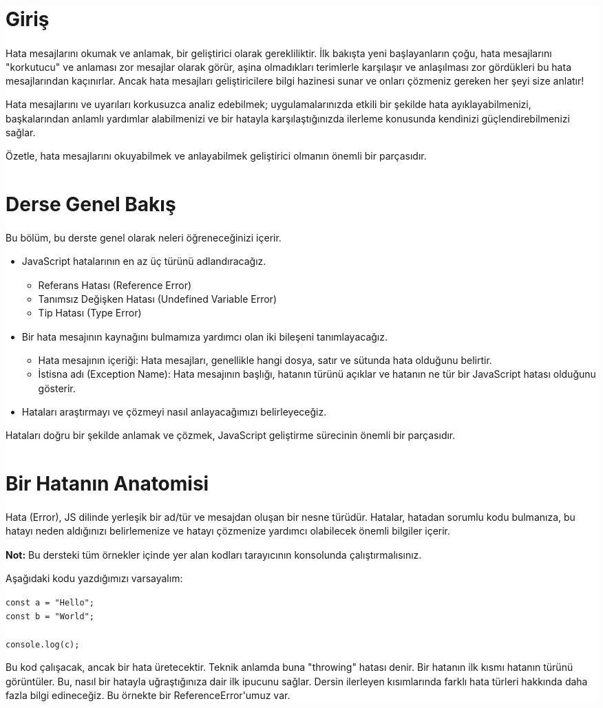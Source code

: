 # Giriş

Hata mesajlarını okumak ve anlamak, bir geliştirici olarak gerekliliktir. İlk bakışta yeni başlayanların çoğu, hata mesajlarını "korkutucu" ve anlaması zor mesajlar olarak görür, aşina olmadıkları terimlerle karşılaşır ve anlaşılması zor gördükleri bu hata mesajlarından kaçınırlar. Ancak hata mesajları geliştiricilere bilgi hazinesi sunar ve onları çözmeniz gereken her şeyi size anlatır! 

Hata mesajlarını ve uyarıları korkusuzca analiz edebilmek; uygulamalarınızda etkili bir şekilde hata ayıklayabilmenizi, başkalarından anlamlı yardımlar alabilmenizi ve bir hatayla karşılaştığınızda ilerleme konusunda kendinizi güçlendirebilmenizi sağlar.

Özetle, hata mesajlarını okuyabilmek ve anlayabilmek geliştirici olmanın önemli bir parçasıdır.

# Derse Genel Bakış

Bu bölüm, bu derste genel olarak neleri öğreneceğinizi içerir.

- JavaScript hatalarının en az üç türünü adlandıracağız.
    - Referans Hatası (Reference Error)
    - Tanımsız Değişken Hatası (Undefined Variable Error)
    - Tip Hatası (Type Error)

- Bir hata mesajının kaynağını bulmamıza yardımcı olan iki bileşeni tanımlayacağız.
    - Hata mesajının içeriği: Hata mesajları, genellikle hangi dosya, satır ve sütunda hata olduğunu belirtir.
    - İstisna adı (Exception Name): Hata mesajının başlığı, hatanın türünü açıklar ve hatanın ne tür bir JavaScript hatası olduğunu gösterir.

- Hataları araştırmayı ve çözmeyi nasıl anlayacağımızı belirleyeceğiz. 

Hataları doğru bir şekilde anlamak ve çözmek, JavaScript geliştirme sürecinin önemli bir parçasıdır.

# Bir Hatanın Anatomisi

Hata (Error), JS dilinde yerleşik bir ad/tür ve mesajdan oluşan bir nesne türüdür. Hatalar, hatadan sorumlu kodu bulmanıza, bu hatayı neden aldığınızı belirlemenize ve hatayı çözmenize yardımcı olabilecek önemli bilgiler içerir.

**Not:** Bu dersteki tüm örnekler içinde yer alan kodları tarayıcının konsolunda çalıştırmalısınız.

Aşağıdaki kodu yazdığımızı varsayalım:
```
const a = "Hello";
const b = "World";

console.log(c);
```

Bu kod çalışacak, ancak bir hata üretecektir. Teknik anlamda buna "throwing" hatası denir. Bir hatanın ilk kısmı hatanın türünü görüntüler. Bu, nasıl bir hatayla uğraştığınıza dair ilk ipucunu sağlar. Dersin ilerleyen kısımlarında farklı hata türleri hakkında daha fazla bilgi edineceğiz. Bu örnekte bir ReferenceError'umuz var.
